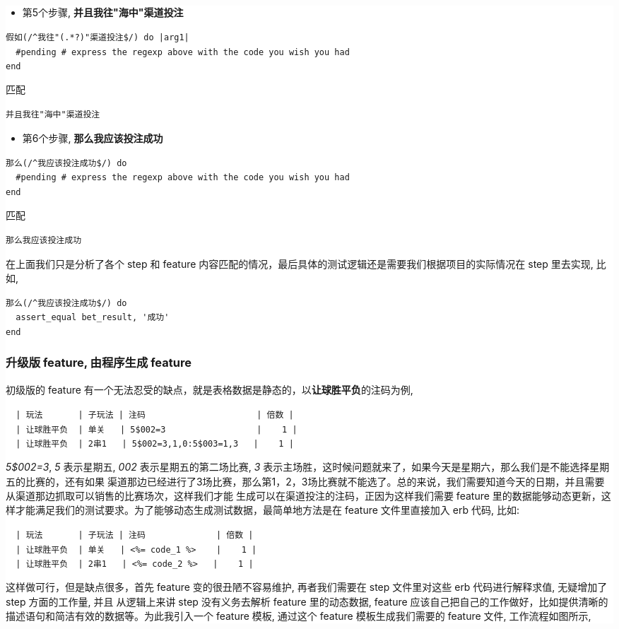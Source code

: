 - 第5个步骤, **并且我往"海中"渠道投注**

~~~gherkin
假如(/^我往"(.*?)"渠道投注$/) do |arg1|
  #pending # express the regexp above with the code you wish you had
end
~~~
匹配

~~~gherkin
并且我往"海中"渠道投注
~~~

- 第6个步骤, **那么我应该投注成功**

~~~gherkin
那么(/^我应该投注成功$/) do
  #pending # express the regexp above with the code you wish you had
end
~~~
匹配

~~~gherkin
那么我应该投注成功
~~~

在上面我们只是分析了各个 step 和 feature 内容匹配的情况，最后具体的测试逻辑还是需要我们根据项目的实际情况在 step 里去实现, 比如,

~~~gherkin
那么(/^我应该投注成功$/) do
  assert_equal bet_result, '成功'
end
~~~

### 升级版 feature, 由程序生成 feature

初级版的 feature 有一个无法忍受的缺点，就是表格数据是静态的，以**让球胜平负**的注码为例,

~~~gherkin
  | 玩法       | 子玩法 | 注码                      | 倍数 |
  | 让球胜平负  | 单关   | 5$002=3                  |    1 |
  | 让球胜平负  | 2串1   | 5$002=3,1,0:5$003=1,3   |    1 |
~~~

_5$002=3_, _5_ 表示星期五, _002_ 表示星期五的第二场比赛, _3_ 表示主场胜，这时候问题就来了，如果今天是星期六，那么我们是不能选择星期五的比赛的，还有如果
渠道那边已经进行了3场比赛，那么第1，2，3场比赛就不能选了。总的来说，我们需要知道今天的日期，并且需要从渠道那边抓取可以销售的比赛场次，这样我们才能
生成可以在渠道投注的注码，正因为这样我们需要 feature 里的数据能够动态更新，这样才能满足我们的测试要求。为了能够动态生成测试数据，最简单地方法是在 feature 文件里直接加入 erb 代码,
比如:

~~~gherkin
  | 玩法       | 子玩法 | 注码              | 倍数 |
  | 让球胜平负  | 单关   | <%= code_1 %>    |    1 |
  | 让球胜平负  | 2串1   | <%= code_2 %>   |    1 |
~~~

这样做可行，但是缺点很多，首先 feature 变的很丑陋不容易维护, 再者我们需要在 step 文件里对这些 erb 代码进行解释求值, 无疑增加了 step 方面的工作量, 并且
从逻辑上来讲 step 没有义务去解析 feature 里的动态数据, feature 应该自己把自己的工作做好，比如提供清晰的描述语句和简洁有效的数据等。为此我引入一个 feature 模板,
通过这个 feature 模板生成我们需要的 feature 文件, 工作流程如图所示,
